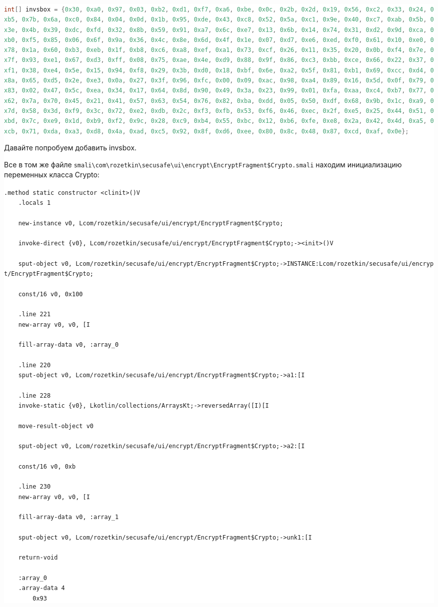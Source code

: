 ```java
int[] invsbox = {0x30, 0xa0, 0x97, 0x03, 0xb2, 0xd1, 0xf7, 0xa6, 0xbe, 0x0c, 0x2b, 0x2d, 0x19, 0x56, 0xc2, 0x33, 0x24, 0xb5, 0x7b, 0x6a, 0xc0, 0x84, 0x04, 0x0d, 0x1b, 0x95, 0xde, 0x43, 0xc8, 0x52, 0x5a, 0xc1, 0x9e, 0x40, 0xc7, 0xab, 0x5b, 0x3e, 0x4b, 0x39, 0xdc, 0xfd, 0x32, 0x8b, 0x59, 0x91, 0xa7, 0x6c, 0xe7, 0x13, 0x6b, 0x14, 0x74, 0x31, 0xd2, 0x9d, 0xca, 0xb0, 0xf5, 0x85, 0x06, 0x6f, 0x9a, 0x36, 0x4c, 0x8e, 0x6d, 0x4f, 0x1e, 0x07, 0xd7, 0xe6, 0xed, 0xf0, 0x61, 0x10, 0xe0, 0x78, 0x1a, 0x60, 0xb3, 0xeb, 0x1f, 0xb8, 0xc6, 0xa8, 0xef, 0xa1, 0x73, 0xcf, 0x26, 0x11, 0x35, 0x20, 0x0b, 0xf4, 0x7e, 0x7f, 0x93, 0xe1, 0x67, 0xd3, 0xff, 0x08, 0x75, 0xae, 0x4e, 0xd9, 0x88, 0x9f, 0x86, 0xc3, 0xbb, 0xce, 0x66, 0x22, 0x37, 0xf1, 0x38, 0xe4, 0x5e, 0x15, 0x94, 0xf8, 0x29, 0x3b, 0xd0, 0x18, 0xbf, 0x6e, 0xa2, 0x5f, 0x81, 0xb1, 0x69, 0xcc, 0xd4, 0x8a, 0x65, 0xd5, 0x2e, 0xe3, 0x0a, 0x27, 0x3f, 0x96, 0xfc, 0x00, 0x09, 0xac, 0x98, 0xa4, 0x89, 0x16, 0x5d, 0x0f, 0x79, 0x83, 0x02, 0x47, 0x5c, 0xea, 0x34, 0x17, 0x64, 0x8d, 0x90, 0x49, 0x3a, 0x23, 0x99, 0x01, 0xfa, 0xaa, 0xc4, 0xb7, 0x77, 0x62, 0x7a, 0x70, 0x45, 0x21, 0x41, 0x57, 0x63, 0x54, 0x76, 0x82, 0xba, 0xdd, 0x05, 0x50, 0xdf, 0x68, 0x9b, 0x1c, 0xa9, 0x7d, 0x58, 0x3d, 0xf9, 0x3c, 0x72, 0xe2, 0xdb, 0x2c, 0xf3, 0xfb, 0x53, 0xf6, 0x46, 0xec, 0x2f, 0xe5, 0x25, 0x44, 0x51, 0xbd, 0x7c, 0xe9, 0x1d, 0xb9, 0xf2, 0x9c, 0x28, 0xc9, 0xb4, 0x55, 0xbc, 0x12, 0xb6, 0xfe, 0xe8, 0x2a, 0x42, 0x4d, 0xa5, 0xcb, 0x71, 0xda, 0xa3, 0xd8, 0x4a, 0xad, 0xc5, 0x92, 0x8f, 0xd6, 0xee, 0x80, 0x8c, 0x48, 0x87, 0xcd, 0xaf, 0x0e};
```

Давайте попробуем добавить invsbox.

Все в том же файле `smali\com\rozetkin\secusafe\ui\encrypt\EncryptFragment$Crypto.smali` находим инициализацию переменных класса Crypto:
```smali
.method static constructor <clinit>()V
    .locals 1

    new-instance v0, Lcom/rozetkin/secusafe/ui/encrypt/EncryptFragment$Crypto;

    invoke-direct {v0}, Lcom/rozetkin/secusafe/ui/encrypt/EncryptFragment$Crypto;-><init>()V

    sput-object v0, Lcom/rozetkin/secusafe/ui/encrypt/EncryptFragment$Crypto;->INSTANCE:Lcom/rozetkin/secusafe/ui/encrypt/EncryptFragment$Crypto;

    const/16 v0, 0x100

    .line 221
    new-array v0, v0, [I

    fill-array-data v0, :array_0

    .line 220
    sput-object v0, Lcom/rozetkin/secusafe/ui/encrypt/EncryptFragment$Crypto;->a1:[I

    .line 228
    invoke-static {v0}, Lkotlin/collections/ArraysKt;->reversedArray([I)[I

    move-result-object v0

    sput-object v0, Lcom/rozetkin/secusafe/ui/encrypt/EncryptFragment$Crypto;->a2:[I

    const/16 v0, 0xb

    .line 230
    new-array v0, v0, [I

    fill-array-data v0, :array_1

    sput-object v0, Lcom/rozetkin/secusafe/ui/encrypt/EncryptFragment$Crypto;->unk1:[I

    return-void

    :array_0
    .array-data 4
        0x93
```